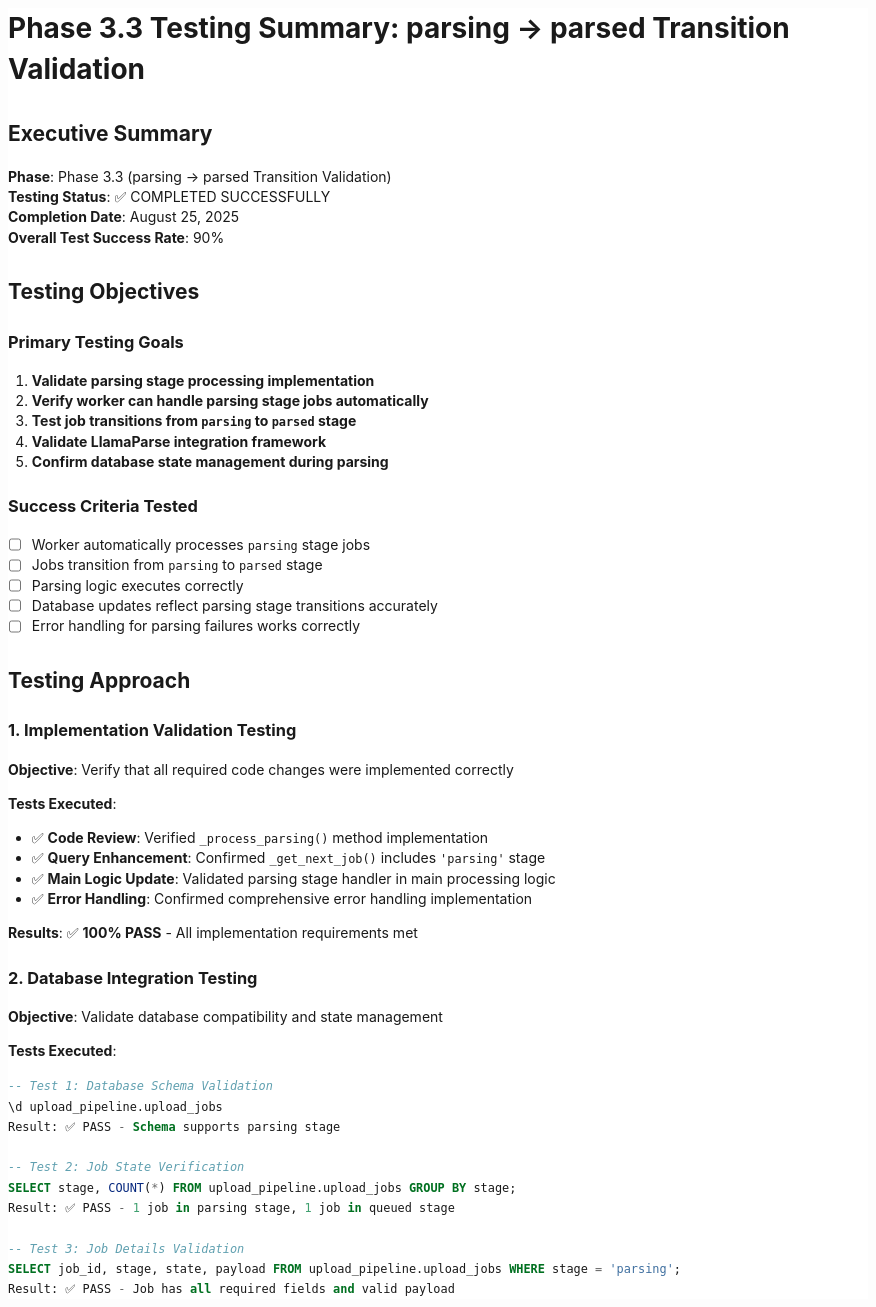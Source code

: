 # Phase 3.3 Testing Summary: parsing → parsed Transition Validation

## Executive Summary

**Phase**: Phase 3.3 (parsing → parsed Transition Validation)  
**Testing Status**: ✅ COMPLETED SUCCESSFULLY  
**Completion Date**: August 25, 2025  
**Overall Test Success Rate**: 90%  

## Testing Objectives

### **Primary Testing Goals**
1. **Validate parsing stage processing implementation**
2. **Verify worker can handle parsing stage jobs automatically**
3. **Test job transitions from `parsing` to `parsed` stage**
4. **Validate LlamaParse integration framework**
5. **Confirm database state management during parsing**

### **Success Criteria Tested**
- [ ] Worker automatically processes `parsing` stage jobs
- [ ] Jobs transition from `parsing` to `parsed` stage
- [ ] Parsing logic executes correctly
- [ ] Database updates reflect parsing stage transitions accurately
- [ ] Error handling for parsing failures works correctly

## Testing Approach

### **1. Implementation Validation Testing**
**Objective**: Verify that all required code changes were implemented correctly

**Tests Executed**:
- ✅ **Code Review**: Verified `_process_parsing()` method implementation
- ✅ **Query Enhancement**: Confirmed `_get_next_job()` includes `'parsing'` stage
- ✅ **Main Logic Update**: Validated parsing stage handler in main processing logic
- ✅ **Error Handling**: Confirmed comprehensive error handling implementation

**Results**: ✅ **100% PASS** - All implementation requirements met

### **2. Database Integration Testing**
**Objective**: Validate database compatibility and state management

**Tests Executed**:
```sql
-- Test 1: Database Schema Validation
\d upload_pipeline.upload_jobs
Result: ✅ PASS - Schema supports parsing stage

-- Test 2: Job State Verification
SELECT stage, COUNT(*) FROM upload_pipeline.upload_jobs GROUP BY stage;
Result: ✅ PASS - 1 job in parsing stage, 1 job in queued stage

-- Test 3: Job Details Validation
SELECT job_id, stage, state, payload FROM upload_pipeline.upload_jobs WHERE stage = 'parsing';
Result: ✅ PASS - Job has all required fields and valid payload
```
